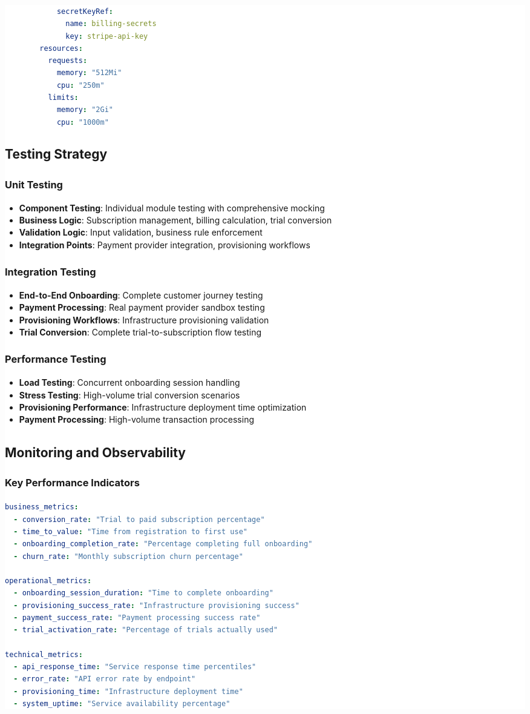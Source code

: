 ```yaml
            secretKeyRef:
              name: billing-secrets
              key: stripe-api-key
        resources:
          requests:
            memory: "512Mi"
            cpu: "250m"
          limits:
            memory: "2Gi"
            cpu: "1000m"
```

## Testing Strategy

### Unit Testing
- **Component Testing**: Individual module testing with comprehensive mocking
- **Business Logic**: Subscription management, billing calculation, trial conversion
- **Validation Logic**: Input validation, business rule enforcement
- **Integration Points**: Payment provider integration, provisioning workflows

### Integration Testing
- **End-to-End Onboarding**: Complete customer journey testing
- **Payment Processing**: Real payment provider sandbox testing
- **Provisioning Workflows**: Infrastructure provisioning validation
- **Trial Conversion**: Complete trial-to-subscription flow testing

### Performance Testing
- **Load Testing**: Concurrent onboarding session handling
- **Stress Testing**: High-volume trial conversion scenarios
- **Provisioning Performance**: Infrastructure deployment time optimization
- **Payment Processing**: High-volume transaction processing

## Monitoring and Observability

### Key Performance Indicators
```yaml
business_metrics:
  - conversion_rate: "Trial to paid subscription percentage"
  - time_to_value: "Time from registration to first use"
  - onboarding_completion_rate: "Percentage completing full onboarding"
  - churn_rate: "Monthly subscription churn percentage"

operational_metrics:
  - onboarding_session_duration: "Time to complete onboarding"
  - provisioning_success_rate: "Infrastructure provisioning success"
  - payment_success_rate: "Payment processing success rate"
  - trial_activation_rate: "Percentage of trials actually used"

technical_metrics:
  - api_response_time: "Service response time percentiles"
  - error_rate: "API error rate by endpoint"
  - provisioning_time: "Infrastructure deployment time"
  - system_uptime: "Service availability percentage"
```
